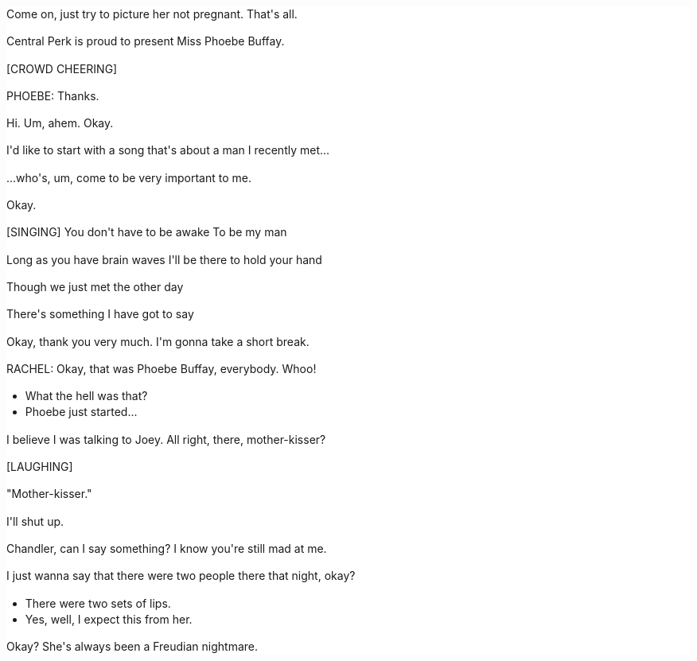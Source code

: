 Come on, just try to picture her
not pregnant. That's all.

Central Perk is proud to present
Miss Phoebe Buffay.

[CROWD CHEERING]

PHOEBE:
Thanks.

Hi. Um, ahem. Okay.

I'd like to start with a song
that's about a man I recently met...

...who's, um, come to be
very important to me.

Okay.

[SINGING] You don't have to be awake
To be my man

Long as you have brain waves
I'll be there to hold your hand

Though we just met the other day

There's something I have got to say

Okay, thank you very much.
I'm gonna take a short break.

RACHEL: Okay, that was Phoebe Buffay,
everybody. Whoo!

- What the hell was that?
- Phoebe just started...

I believe I was talking to Joey.
All right, there, mother-kisser?

[LAUGHING]

"Mother-kisser."

I'll shut up.

Chandler, can I say something?
I know you're still mad at me.

I just wanna say that there were
two people there that night, okay?

- There were two sets of lips.
- Yes, well, I expect this from her.

Okay? She's always been
a Freudian nightmare.
